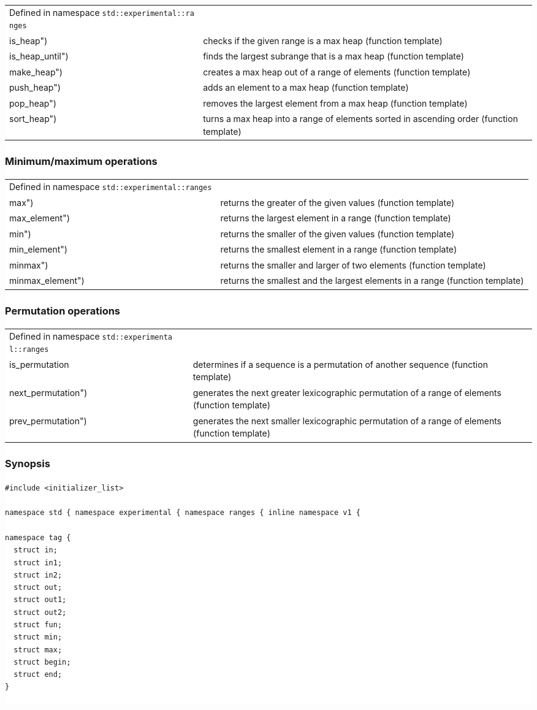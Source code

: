 |  |  |
| --- | --- |
| Defined in namespace `std::experimental::ranges` | |
| is_heap") | checks if the given range is a max heap   (function template) |
| is_heap_until") | finds the largest subrange that is a max heap   (function template) |
| make_heap") | creates a max heap out of a range of elements   (function template) |
| push_heap") | adds an element to a max heap   (function template) |
| pop_heap") | removes the largest element from a max heap   (function template) |
| sort_heap") | turns a max heap into a range of elements sorted in ascending order   (function template) |

### Minimum/maximum operations

|  |  |
| --- | --- |
| Defined in namespace `std::experimental::ranges` | |
| max") | returns the greater of the given values   (function template) |
| max_element") | returns the largest element in a range   (function template) |
| min") | returns the smaller of the given values   (function template) |
| min_element") | returns the smallest element in a range   (function template) |
| minmax") | returns the smaller and larger of two elements   (function template) |
| minmax_element") | returns the smallest and the largest elements in a range   (function template) |

### Permutation operations

|  |  |
| --- | --- |
| Defined in namespace `std::experimental::ranges` | |
| is_permutation | determines if a sequence is a permutation of another sequence   (function template) |
| next_permutation") | generates the next greater lexicographic permutation of a range of elements   (function template) |
| prev_permutation") | generates the next smaller lexicographic permutation of a range of elements   (function template) |

### Synopsis

```
#include <initializer_list>
 
namespace std { namespace experimental { namespace ranges { inline namespace v1 {
 
namespace tag {
  struct in;
  struct in1;
  struct in2;
  struct out;
  struct out1;
  struct out2;
  struct fun;
  struct min;
  struct max;
  struct begin;
  struct end;
}
 
```